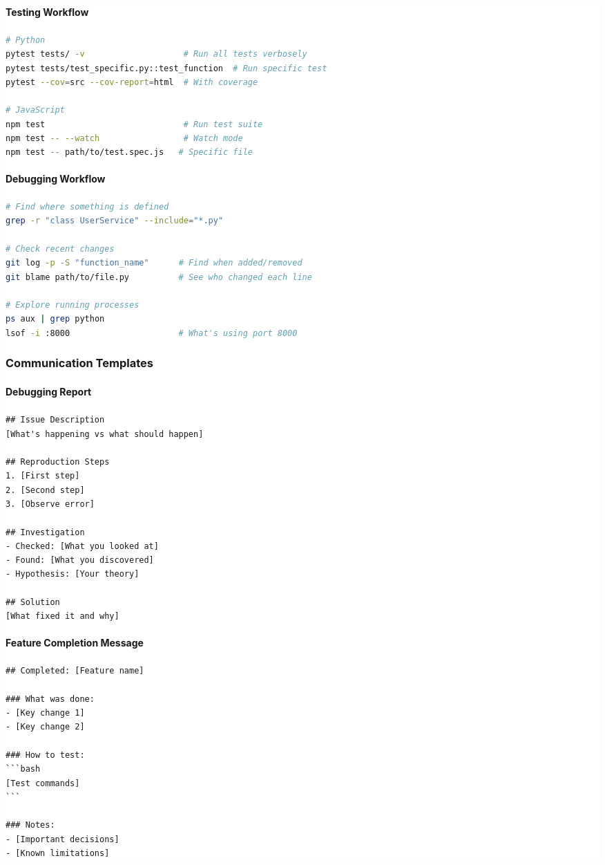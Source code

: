 #### Testing Workflow
```bash
# Python
pytest tests/ -v                    # Run all tests verbosely
pytest tests/test_specific.py::test_function  # Run specific test
pytest --cov=src --cov-report=html  # With coverage

# JavaScript
npm test                            # Run test suite
npm test -- --watch                 # Watch mode
npm test -- path/to/test.spec.js   # Specific file
```

#### Debugging Workflow
```bash
# Find where something is defined
grep -r "class UserService" --include="*.py"

# Check recent changes
git log -p -S "function_name"      # Find when added/removed
git blame path/to/file.py          # See who changed each line

# Explore running processes
ps aux | grep python
lsof -i :8000                      # What's using port 8000
```

### Communication Templates

#### Debugging Report
````
## Issue Description
[What's happening vs what should happen]

## Reproduction Steps
1. [First step]
2. [Second step]
3. [Observe error]

## Investigation
- Checked: [What you looked at]
- Found: [What you discovered]
- Hypothesis: [Your theory]

## Solution
[What fixed it and why]
````

#### Feature Completion Message
````
## Completed: [Feature name]

### What was done:
- [Key change 1]
- [Key change 2]

### How to test:
```bash
[Test commands]
```

### Notes:
- [Important decisions]
- [Known limitations]
````
